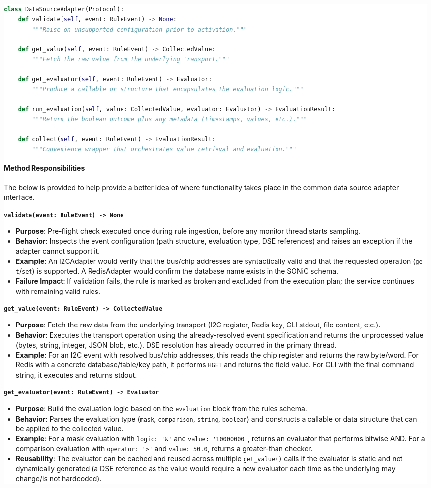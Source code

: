 ```python
class DataSourceAdapter(Protocol):
    def validate(self, event: RuleEvent) -> None:
        """Raise on unsupported configuration prior to activation."""

    def get_value(self, event: RuleEvent) -> CollectedValue:
        """Fetch the raw value from the underlying transport."""

    def get_evaluator(self, event: RuleEvent) -> Evaluator:
        """Produce a callable or structure that encapsulates the evaluation logic."""

    def run_evaluation(self, value: CollectedValue, evaluator: Evaluator) -> EvaluationResult:
        """Return the boolean outcome plus any metadata (timestamps, values, etc.)."""

    def collect(self, event: RuleEvent) -> EvaluationResult:
        """Convenience wrapper that orchestrates value retrieval and evaluation."""
```

#### Method Responsibilities
The below is provided to help provide a better idea of where functionality takes place in the common data source adapter interface.

**`validate(event: RuleEvent) -> None`**
- **Purpose**: Pre-flight check executed once during rule ingestion, before any monitor thread starts sampling.
- **Behavior**: Inspects the event configuration (path structure, evaluation type, DSE references) and raises an exception if the adapter cannot support it.
- **Example**: An I2CAdapter would verify that the bus/chip addresses are syntactically valid and that the requested operation (`get`/`set`) is supported. A RedisAdapter would confirm the database name exists in the SONiC schema.
- **Failure Impact**: If validation fails, the rule is marked as broken and excluded from the execution plan; the service continues with remaining valid rules.

**`get_value(event: RuleEvent) -> CollectedValue`**
- **Purpose**: Fetch the raw data from the underlying transport (I2C register, Redis key, CLI stdout, file content, etc.).
- **Behavior**: Executes the transport operation using the already-resolved event specification and returns the unprocessed value (bytes, string, integer, JSON blob, etc.). DSE resolution has already occurred in the primary thread.
- **Example**: For an I2C event with resolved bus/chip addresses, this reads the chip register and returns the raw byte/word. For Redis with a concrete database/table/key path, it performs `HGET` and returns the field value. For CLI with the final command string, it executes and returns stdout.

**`get_evaluator(event: RuleEvent) -> Evaluator`**
- **Purpose**: Build the evaluation logic based on the `evaluation` block from the rules schema.
- **Behavior**: Parses the evaluation type (`mask`, `comparison`, `string`, `boolean`) and constructs a callable or data structure that can be applied to the collected value.
- **Example**: For a mask evaluation with `logic: '&'` and `value: '10000000'`, returns an evaluator that performs bitwise AND. For a comparison evaluation with `operator: '>'` and `value: 50.0`, returns a greater-than checker.
- **Reusability**: The evaluator can be cached and reused across multiple `get_value()` calls if the evaluator is static and not dynamically generated (a DSE reference as the value would require a new evaluator each time as the underlying may change/is not hardcoded).
